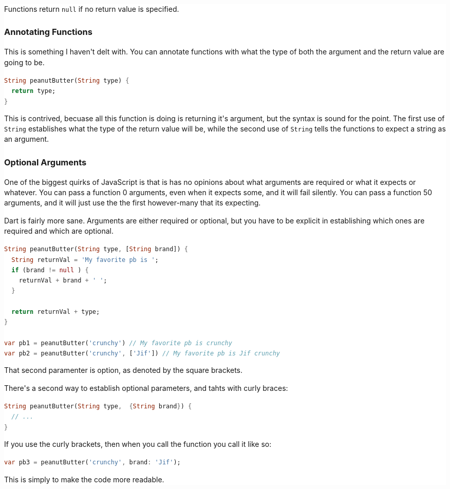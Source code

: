 Functions return `null` if no return value is specified.


### Annotating Functions

This is something I haven't delt with. You can annotate functions with what the type of both the argument and the return value are going to be.

```dart
String peanutButter(String type) {
  return type;
}
```

This is contrived, becuase all this function is doing is returning it's argument, but the syntax is sound for the point. The first use of `String` establishes what the type of the return value will be, while the second use of `String` tells the functions to expect a string as an argument. 

### Optional Arguments
One of the biggest quirks of JavaScript is that is has no opinions about what arguments are required or what it expects or whatever. You can pass a function 0 arguments, even when it expects some, and it will fail silently. You can pass a function 50 arguments, and it will just use the the first however-many that its expecting.

Dart is fairly more sane. Arguments are either required or optional, but you have to be explicit in establishing which ones are required and which are optional. 

```dart
String peanutButter(String type, [String brand]) {
  String returnVal = 'My favorite pb is ';
  if (brand != null ) {
    returnVal + brand + ' ';
  }

  return returnVal + type;
}

var pb1 = peanutButter('crunchy') // My favorite pb is crunchy
var pb2 = peanutButter('crunchy', ['Jif']) // My favorite pb is Jif crunchy
```

That second paramenter is option, as denoted by the square brackets. 

There's a second way to establish optional parameters, and tahts with curly braces: 

```dart
String peanutButter(String type,  {String brand}) {
  // ...
}
```

If you use the curly brackets, then when you call the function you call it like so:
```dart
var pb3 = peanutButter('crunchy', brand: 'Jif');
```

This is simply to make the code more readable.
